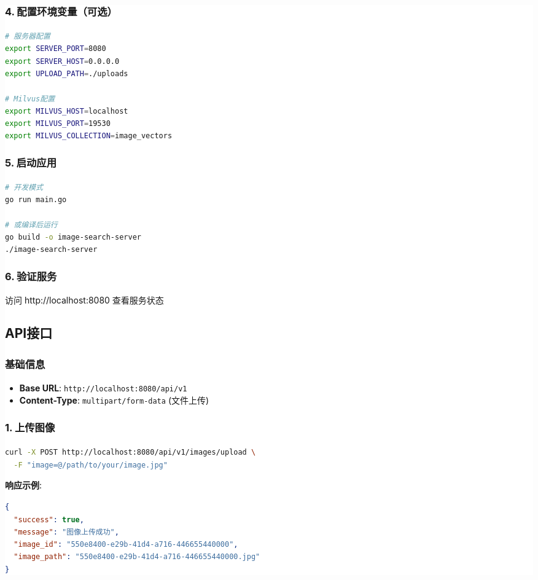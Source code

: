 ### 4. 配置环境变量（可选）

```bash
# 服务器配置
export SERVER_PORT=8080
export SERVER_HOST=0.0.0.0
export UPLOAD_PATH=./uploads

# Milvus配置
export MILVUS_HOST=localhost
export MILVUS_PORT=19530
export MILVUS_COLLECTION=image_vectors
```

### 5. 启动应用

```bash
# 开发模式
go run main.go

# 或编译后运行
go build -o image-search-server
./image-search-server
```

### 6. 验证服务

访问 http://localhost:8080 查看服务状态

## API接口

### 基础信息

- **Base URL**: `http://localhost:8080/api/v1`
- **Content-Type**: `multipart/form-data` (文件上传)

### 1. 上传图像

```bash
curl -X POST http://localhost:8080/api/v1/images/upload \
  -F "image=@/path/to/your/image.jpg"
```

**响应示例**:
```json
{
  "success": true,
  "message": "图像上传成功",
  "image_id": "550e8400-e29b-41d4-a716-446655440000",
  "image_path": "550e8400-e29b-41d4-a716-446655440000.jpg"
}
```
